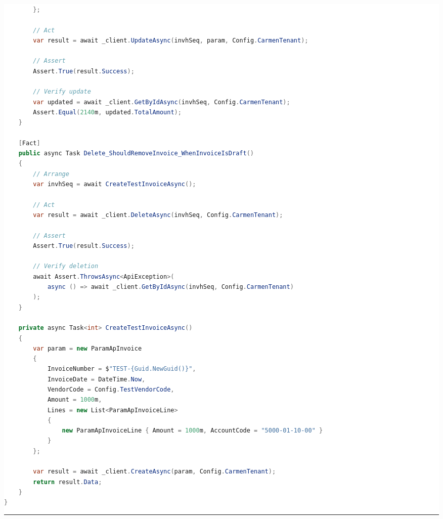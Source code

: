 ```csharp
        };

        // Act
        var result = await _client.UpdateAsync(invhSeq, param, Config.CarmenTenant);

        // Assert
        Assert.True(result.Success);

        // Verify update
        var updated = await _client.GetByIdAsync(invhSeq, Config.CarmenTenant);
        Assert.Equal(2140m, updated.TotalAmount);
    }

    [Fact]
    public async Task Delete_ShouldRemoveInvoice_WhenInvoiceIsDraft()
    {
        // Arrange
        var invhSeq = await CreateTestInvoiceAsync();

        // Act
        var result = await _client.DeleteAsync(invhSeq, Config.CarmenTenant);

        // Assert
        Assert.True(result.Success);

        // Verify deletion
        await Assert.ThrowsAsync<ApiException>(
            async () => await _client.GetByIdAsync(invhSeq, Config.CarmenTenant)
        );
    }

    private async Task<int> CreateTestInvoiceAsync()
    {
        var param = new ParamApInvoice
        {
            InvoiceNumber = $"TEST-{Guid.NewGuid()}",
            InvoiceDate = DateTime.Now,
            VendorCode = Config.TestVendorCode,
            Amount = 1000m,
            Lines = new List<ParamApInvoiceLine>
            {
                new ParamApInvoiceLine { Amount = 1000m, AccountCode = "5000-01-10-00" }
            }
        };

        var result = await _client.CreateAsync(param, Config.CarmenTenant);
        return result.Data;
    }
}
```

---